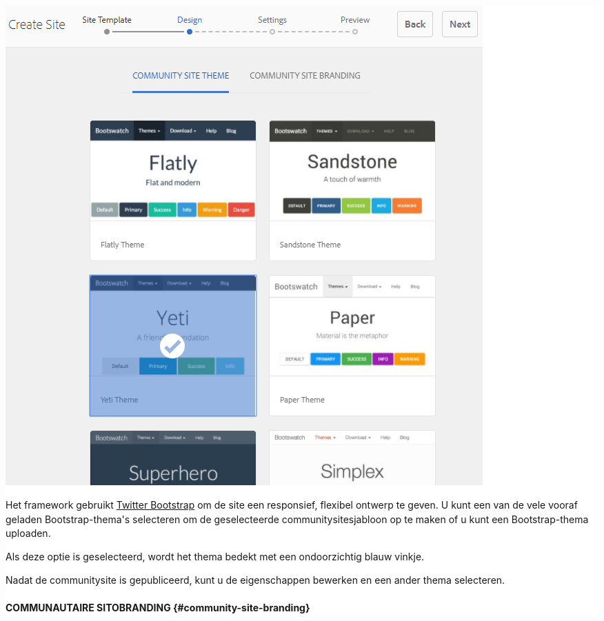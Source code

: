 ![sitethema](assets/sitetheme.png)

Het framework gebruikt [Twitter Bootstrap](https://twitterbootstrap.org/) om de site een responsief, flexibel ontwerp te geven. U kunt een van de vele vooraf geladen Bootstrap-thema&#39;s selecteren om de geselecteerde communitysitesjabloon op te maken of u kunt een Bootstrap-thema uploaden.

Als deze optie is geselecteerd, wordt het thema bedekt met een ondoorzichtig blauw vinkje.

Nadat de communitysite is gepubliceerd, kunt u de eigenschappen [](#modifying-site-properties) bewerken en een ander thema selecteren.

#### COMMUNAUTAIRE SITOBRANDING {#community-site-branding}
